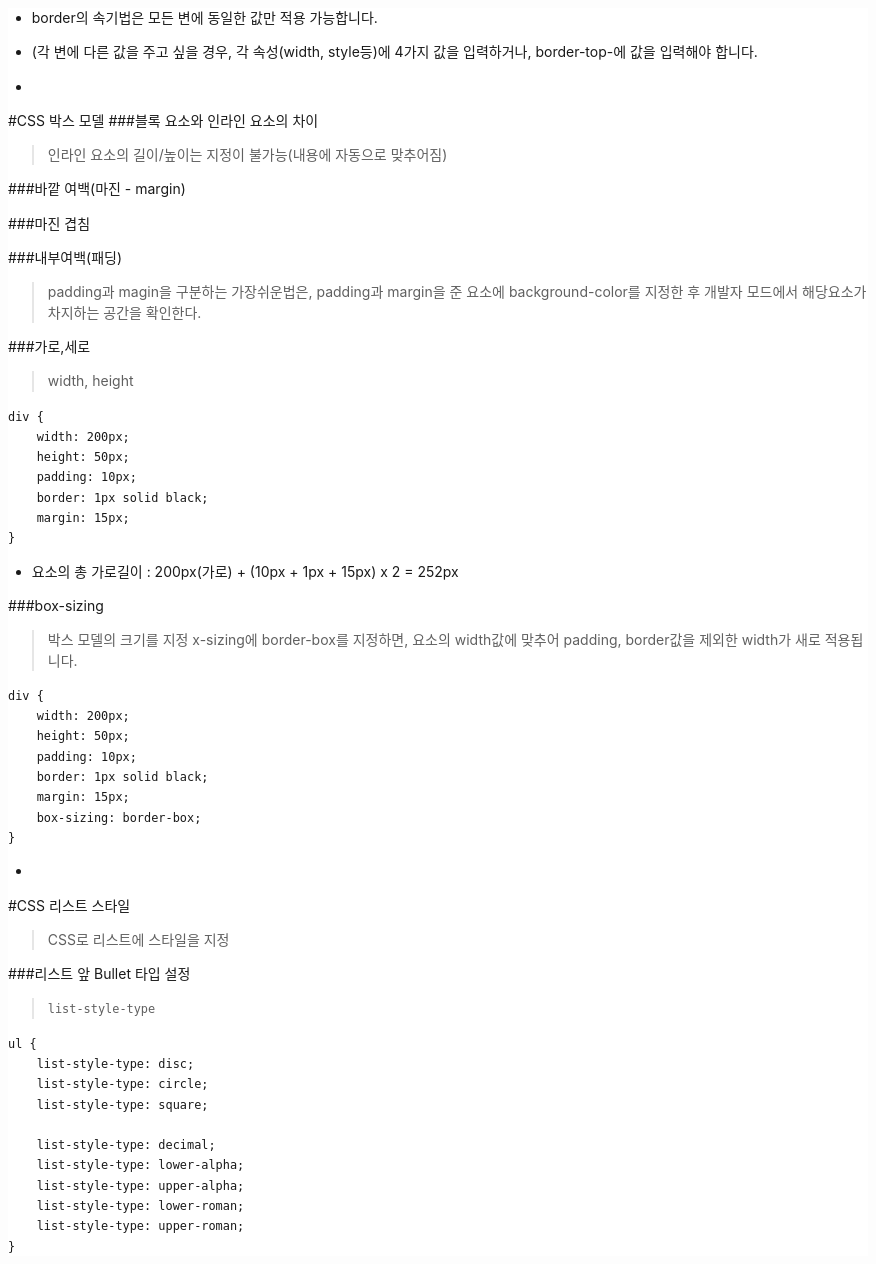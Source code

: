 - border의 속기법은 모든 변에 동일한 값만 적용 가능합니다.
- (각 변에 다른 값을 주고 싶을 경우, 각 속성(width, style등)에 4가지 값을 입력하거나, border-top-<property>에 값을 입력해야 합니다.


-

#CSS 박스 모델
###블록 요소와 인라인 요소의 차이
>인라인 요소의 길이/높이는 지정이 불가능(내용에 자동으로 맞추어짐)

###바깥 여백(마진 - margin)


###마진 겹침

###내부여백(패딩)
>padding과 magin을 구분하는 가장쉬운법은,
>padding과 margin을 준 요소에 background-color를 지정한 후 개발자 모드에서 해당요소가 차지하는 공간을 확인한다.
>

###가로,세로
>width, height

```
div {  
	width: 200px;  
	height: 50px;  
	padding: 10px;  
	border: 1px solid black;
	margin: 15px;  
}
```

- 요소의 총 가로길이 : 200px(가로) + (10px + 1px + 15px) x 2 = 252px

###box-sizing
>박스 모델의 크기를 지정
>x-sizing에 border-box를 지정하면, 요소의 width값에 맞추어 padding, border값을 제외한 width가 새로 적용됩니다.

```
div {  
	width: 200px;  
	height: 50px;  
	padding: 10px;  
	border: 1px solid black;   
	margin: 15px;
	box-sizing: border-box; 
}
```

-

#CSS 리스트 스타일
>CSS로 리스트에 스타일을 지정

###리스트 앞 Bullet 타입 설정
>`list-style-type`

```
ul {  
	list-style-type: disc;   
	list-style-type: circle;   
	list-style-type: square;
 
	list-style-type: decimal;   
	list-style-type: lower-alpha;   
	list-style-type: upper-alpha;   
	list-style-type: lower-roman;   
	list-style-type: upper-roman;  
}
```
